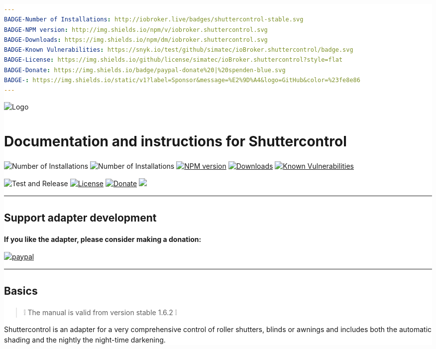 ```yaml
---
BADGE-Number of Installations: http://iobroker.live/badges/shuttercontrol-stable.svg
BADGE-NPM version: http://img.shields.io/npm/v/iobroker.shuttercontrol.svg
BADGE-Downloads: https://img.shields.io/npm/dm/iobroker.shuttercontrol.svg
BADGE-Known Vulnerabilities: https://snyk.io/test/github/simatec/ioBroker.shuttercontrol/badge.svg
BADGE-License: https://img.shields.io/github/license/simatec/ioBroker.shuttercontrol?style=flat
BADGE-Donate: https://img.shields.io/badge/paypal-donate%20|%20spenden-blue.svg
BADGE-: https://img.shields.io/static/v1?label=Sponsor&message=%E2%9D%A4&logo=GitHub&color=%23fe8e86
---
```

![Logo](img/shuttercontrol.png)

# Documentation and instructions for Shuttercontrol

![Number of Installations](http://iobroker.live/badges/shuttercontrol-installed.svg) 
![Number of Installations](http://iobroker.live/badges/shuttercontrol-stable.svg)
[![NPM version](http://img.shields.io/npm/v/iobroker.shuttercontrol.svg)](https://www.npmjs.com/package/iobroker.shuttercontrol)
[![Downloads](https://img.shields.io/npm/dm/iobroker.shuttercontrol.svg)](https://www.npmjs.com/package/iobroker.shuttercontrol)
[![Known Vulnerabilities](https://snyk.io/test/github/simatec/ioBroker.shuttercontrol/badge.svg)](https://snyk.io/test/github/simatec/ioBroker.shuttercontrol)

![Test and Release](https://github.com/simatec/ioBroker.shuttercontrol/workflows/Test%20and%20Release/badge.svg)
[![License](https://img.shields.io/github/license/simatec/ioBroker.shuttercontrol?style=flat)](https://github.com/simatec/ioBroker.shuttercontrol/blob/master/LICENSE)
[![Donate](https://img.shields.io/badge/donate-paypal-blue?style=flat)](https://paypal.me/mk1676)
[![](https://img.shields.io/static/v1?label=Sponsor&message=%E2%9D%A4&logo=GitHub&color=%23fe8e86)](https://github.com/sponsors/simatec)

---

## Support adapter development
**If you like the adapter, please consider making a donation:**
  
[![paypal](https://www.paypalobjects.com/en_US/DK/i/btn/btn_donateCC_LG.gif)](https://paypal.me/mk1676)


---


## Basics

>:grey_exclamation: The manual is valid from version stable 1.6.2 :grey_exclamation:

Shuttercontrol is an adapter for a very comprehensive control of roller shutters,
blinds or awnings and includes both the automatic shading and the nightly
the night-time darkening.
